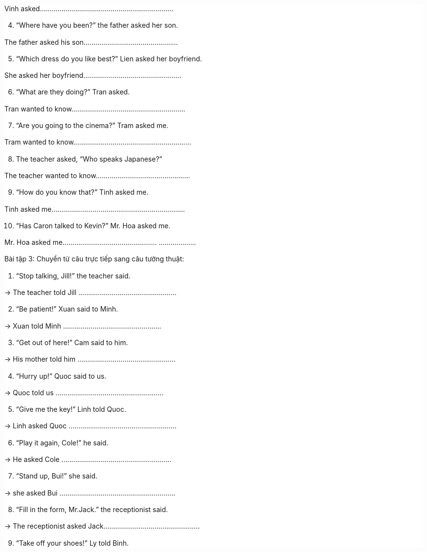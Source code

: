 Vinh asked…………………………………………………………..

4. “Where have you been?” the father asked her son.

The father asked his son…………………………………………

5. “Which dress do you like best?” Lien asked her boyfriend.

She asked her boyfriend…………………………………………..

6. “What are they doing?” Tran asked.

Tran wanted to know………………………………………………….

7. “Are you going to the cinema?” Tram asked me.

Tram wanted to know……………………………………………………

8. The teacher asked, “Who speaks Japanese?”

The teacher wanted to know…………………………………………

9. “How do you know that?” Tinh asked me.

Tinh asked me…………………………………………………………..

10. “Has Caron talked to Kevin?” Mr. Hoa asked me.

Mr. Hoa asked me………………………………………… ……………….

Bài tập 3: Chuyển từ câu trực tiếp sang câu tường thuật:

1. “Stop talking, Jill!” the teacher said.

→ The teacher told Jill …………………………………………..

2. “Be patient!” Xuan said to Minh.

→ Xuan told Minh …………………………………………..

3. “Get out of here!” Cam said to him.

→ His mother told him …………………………………………..

4. “Hurry up!” Quoc said to us.

→ Quoc told us ……………………………………………….

5. “Give me the key!” Linh told Quoc.

→ Linh asked Quoc ……………………………………………….

6. “Play it again, Cole!” he said.

→ He asked Cole ………………………………………………..

7. “Stand up, Bui!” she said.

→ she asked Bui …………………………………………………..

8. “Fill in the form, Mr.Jack.” the receptionist said.

→ The receptionist asked Jack………………………………………….

9. “Take off your shoes!” Ly told Binh.
